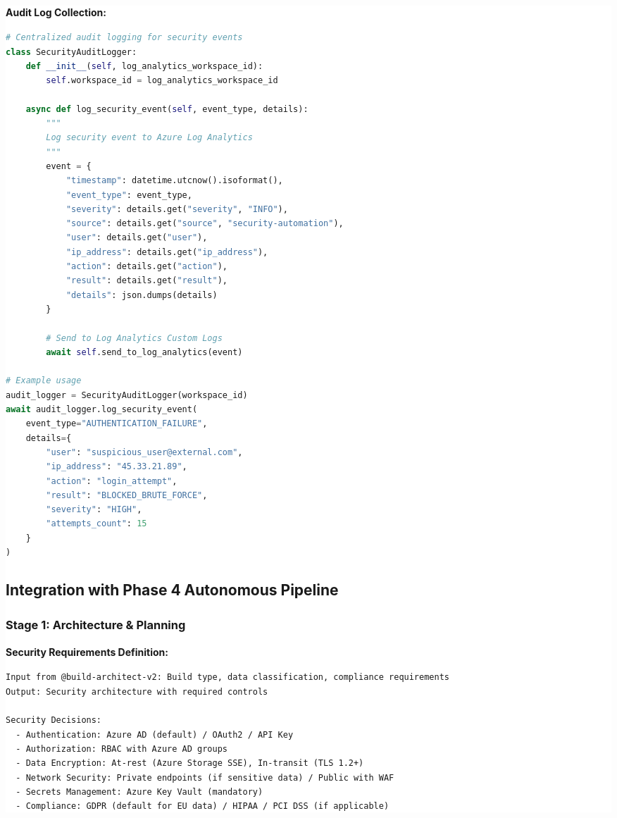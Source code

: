 **Audit Log Collection:**
```python
# Centralized audit logging for security events
class SecurityAuditLogger:
    def __init__(self, log_analytics_workspace_id):
        self.workspace_id = log_analytics_workspace_id

    async def log_security_event(self, event_type, details):
        """
        Log security event to Azure Log Analytics
        """
        event = {
            "timestamp": datetime.utcnow().isoformat(),
            "event_type": event_type,
            "severity": details.get("severity", "INFO"),
            "source": details.get("source", "security-automation"),
            "user": details.get("user"),
            "ip_address": details.get("ip_address"),
            "action": details.get("action"),
            "result": details.get("result"),
            "details": json.dumps(details)
        }

        # Send to Log Analytics Custom Logs
        await self.send_to_log_analytics(event)

# Example usage
audit_logger = SecurityAuditLogger(workspace_id)
await audit_logger.log_security_event(
    event_type="AUTHENTICATION_FAILURE",
    details={
        "user": "suspicious_user@external.com",
        "ip_address": "45.33.21.89",
        "action": "login_attempt",
        "result": "BLOCKED_BRUTE_FORCE",
        "severity": "HIGH",
        "attempts_count": 15
    }
)
```

## Integration with Phase 4 Autonomous Pipeline

### Stage 1: Architecture & Planning

**Security Requirements Definition:**
```
Input from @build-architect-v2: Build type, data classification, compliance requirements
Output: Security architecture with required controls

Security Decisions:
  - Authentication: Azure AD (default) / OAuth2 / API Key
  - Authorization: RBAC with Azure AD groups
  - Data Encryption: At-rest (Azure Storage SSE), In-transit (TLS 1.2+)
  - Network Security: Private endpoints (if sensitive data) / Public with WAF
  - Secrets Management: Azure Key Vault (mandatory)
  - Compliance: GDPR (default for EU data) / HIPAA / PCI DSS (if applicable)
```
